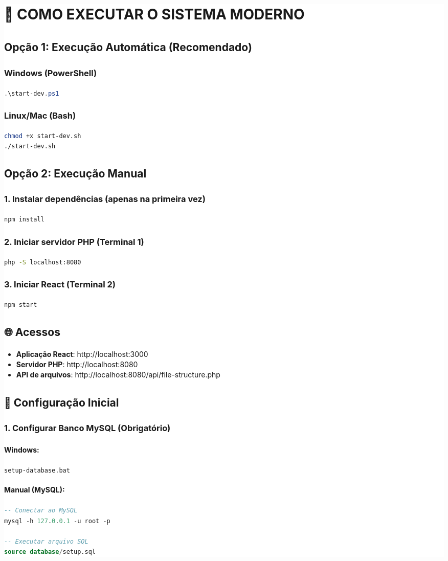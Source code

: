 # 🎯 COMO EXECUTAR O SISTEMA MODERNO

## Opção 1: Execução Automática (Recomendado)

### Windows (PowerShell)
```powershell
.\start-dev.ps1
```

### Linux/Mac (Bash)
```bash
chmod +x start-dev.sh
./start-dev.sh
```

## Opção 2: Execução Manual

### 1. Instalar dependências (apenas na primeira vez)
```bash
npm install
```

### 2. Iniciar servidor PHP (Terminal 1)
```bash
php -S localhost:8080
```

### 3. Iniciar React (Terminal 2)
```bash
npm start
```

## 🌐 Acessos

- **Aplicação React**: http://localhost:3000
- **Servidor PHP**: http://localhost:8080
- **API de arquivos**: http://localhost:8080/api/file-structure.php

## 🔧 Configuração Inicial

### 1. Configurar Banco MySQL (Obrigatório)

#### Windows:
```bat
setup-database.bat
```

#### Manual (MySQL):
```sql
-- Conectar ao MySQL
mysql -h 127.0.0.1 -u root -p

-- Executar arquivo SQL
source database/setup.sql
```

